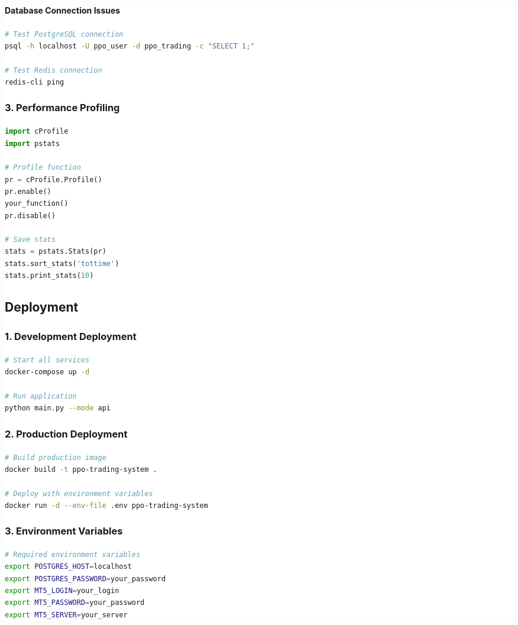 #### Database Connection Issues
```bash
# Test PostgreSQL connection
psql -h localhost -U ppo_user -d ppo_trading -c "SELECT 1;"

# Test Redis connection
redis-cli ping
```

### 3. Performance Profiling
```python
import cProfile
import pstats

# Profile function
pr = cProfile.Profile()
pr.enable()
your_function()
pr.disable()

# Save stats
stats = pstats.Stats(pr)
stats.sort_stats('tottime')
stats.print_stats(10)
```

## Deployment

### 1. Development Deployment
```bash
# Start all services
docker-compose up -d

# Run application
python main.py --mode api
```

### 2. Production Deployment
```bash
# Build production image
docker build -t ppo-trading-system .

# Deploy with environment variables
docker run -d --env-file .env ppo-trading-system
```

### 3. Environment Variables
```bash
# Required environment variables
export POSTGRES_HOST=localhost
export POSTGRES_PASSWORD=your_password
export MT5_LOGIN=your_login
export MT5_PASSWORD=your_password
export MT5_SERVER=your_server
```
